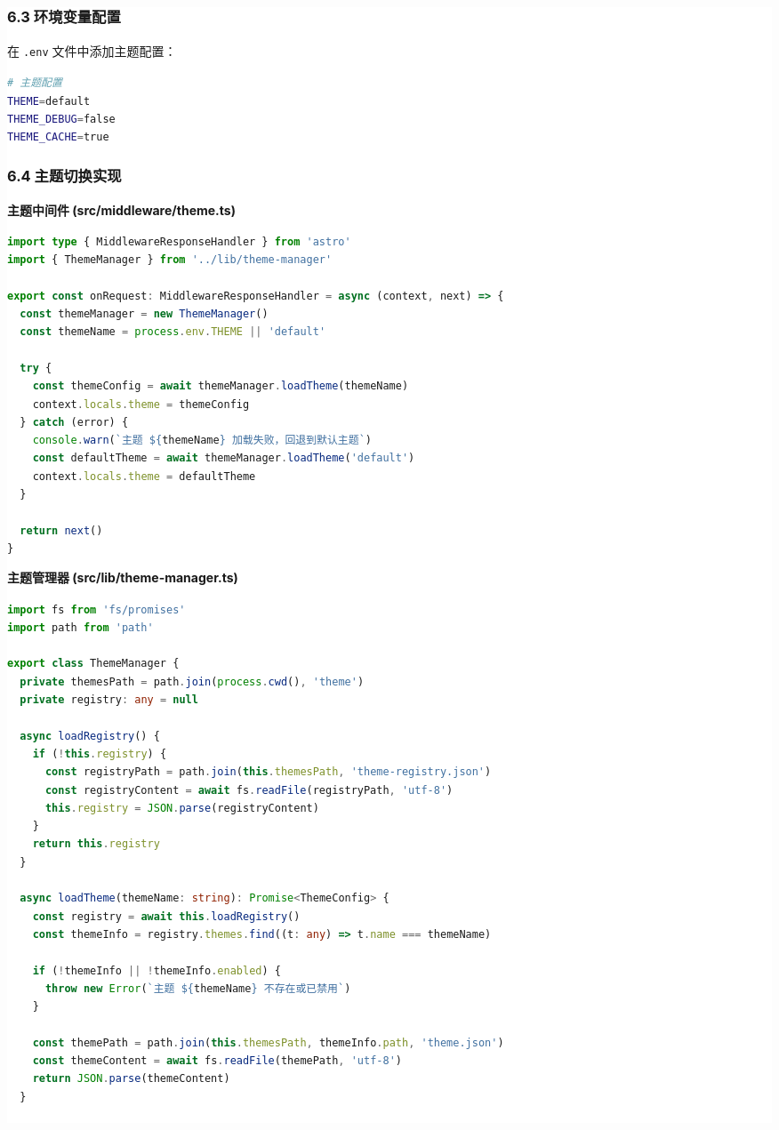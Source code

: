 ### 6.3 环境变量配置

在 `.env` 文件中添加主题配置：
```bash
# 主题配置
THEME=default
THEME_DEBUG=false
THEME_CACHE=true
```

### 6.4 主题切换实现

**主题中间件 (src/middleware/theme.ts)**
```typescript
import type { MiddlewareResponseHandler } from 'astro'
import { ThemeManager } from '../lib/theme-manager'

export const onRequest: MiddlewareResponseHandler = async (context, next) => {
  const themeManager = new ThemeManager()
  const themeName = process.env.THEME || 'default'
  
  try {
    const themeConfig = await themeManager.loadTheme(themeName)
    context.locals.theme = themeConfig
  } catch (error) {
    console.warn(`主题 ${themeName} 加载失败，回退到默认主题`)
    const defaultTheme = await themeManager.loadTheme('default')
    context.locals.theme = defaultTheme
  }
  
  return next()
}
```

**主题管理器 (src/lib/theme-manager.ts)**
```typescript
import fs from 'fs/promises'
import path from 'path'

export class ThemeManager {
  private themesPath = path.join(process.cwd(), 'theme')
  private registry: any = null
  
  async loadRegistry() {
    if (!this.registry) {
      const registryPath = path.join(this.themesPath, 'theme-registry.json')
      const registryContent = await fs.readFile(registryPath, 'utf-8')
      this.registry = JSON.parse(registryContent)
    }
    return this.registry
  }
  
  async loadTheme(themeName: string): Promise<ThemeConfig> {
    const registry = await this.loadRegistry()
    const themeInfo = registry.themes.find((t: any) => t.name === themeName)
    
    if (!themeInfo || !themeInfo.enabled) {
      throw new Error(`主题 ${themeName} 不存在或已禁用`)
    }
    
    const themePath = path.join(this.themesPath, themeInfo.path, 'theme.json')
    const themeContent = await fs.readFile(themePath, 'utf-8')
    return JSON.parse(themeContent)
  }
  
```